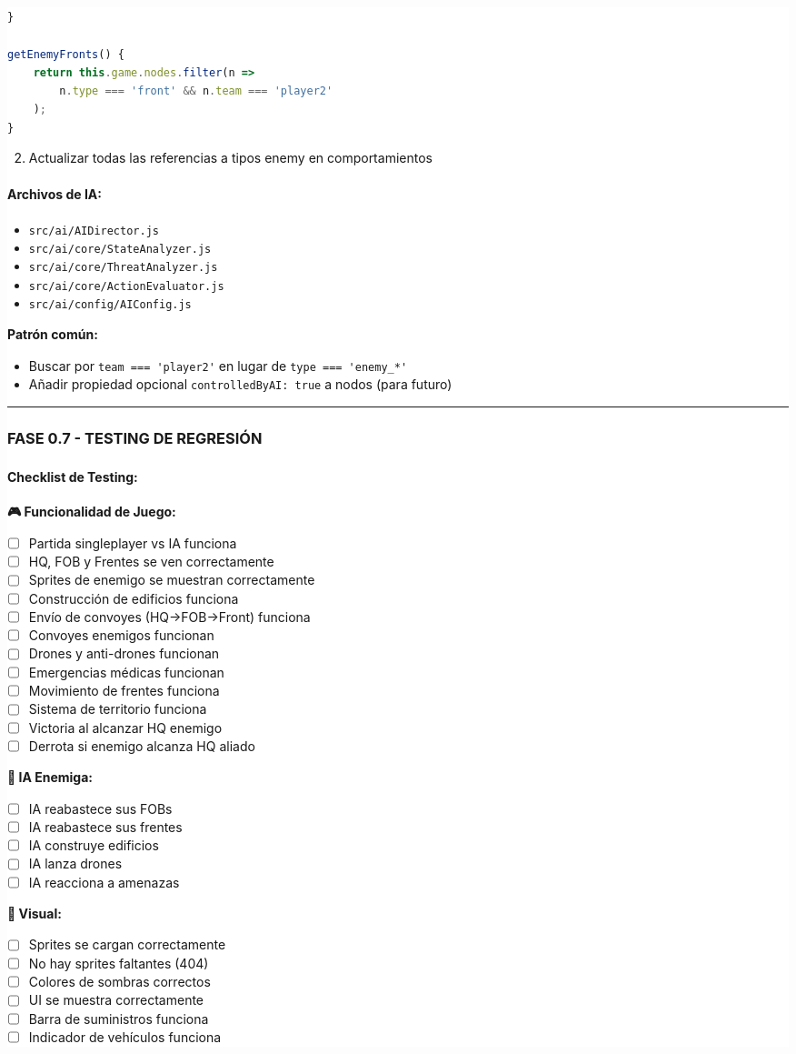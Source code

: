    ```javascript
   }
   
   getEnemyFronts() {
       return this.game.nodes.filter(n => 
           n.type === 'front' && n.team === 'player2'
       );
   }
   ```

2. Actualizar todas las referencias a tipos enemy en comportamientos

#### **Archivos de IA:**
- `src/ai/AIDirector.js`
- `src/ai/core/StateAnalyzer.js`
- `src/ai/core/ThreatAnalyzer.js`
- `src/ai/core/ActionEvaluator.js`
- `src/ai/config/AIConfig.js`

**Patrón común:**
- Buscar por `team === 'player2'` en lugar de `type === 'enemy_*'`
- Añadir propiedad opcional `controlledByAI: true` a nodos (para futuro)

---

### **FASE 0.7 - TESTING DE REGRESIÓN**

#### **Checklist de Testing:**

**🎮 Funcionalidad de Juego:**
- [ ] Partida singleplayer vs IA funciona
- [ ] HQ, FOB y Frentes se ven correctamente
- [ ] Sprites de enemigo se muestran correctamente
- [ ] Construcción de edificios funciona
- [ ] Envío de convoyes (HQ→FOB→Front) funciona
- [ ] Convoyes enemigos funcionan
- [ ] Drones y anti-drones funcionan
- [ ] Emergencias médicas funcionan
- [ ] Movimiento de frentes funciona
- [ ] Sistema de territorio funciona
- [ ] Victoria al alcanzar HQ enemigo
- [ ] Derrota si enemigo alcanza HQ aliado

**🤖 IA Enemiga:**
- [ ] IA reabastece sus FOBs
- [ ] IA reabastece sus frentes
- [ ] IA construye edificios
- [ ] IA lanza drones
- [ ] IA reacciona a amenazas

**🎨 Visual:**
- [ ] Sprites se cargan correctamente
- [ ] No hay sprites faltantes (404)
- [ ] Colores de sombras correctos
- [ ] UI se muestra correctamente
- [ ] Barra de suministros funciona
- [ ] Indicador de vehículos funciona
